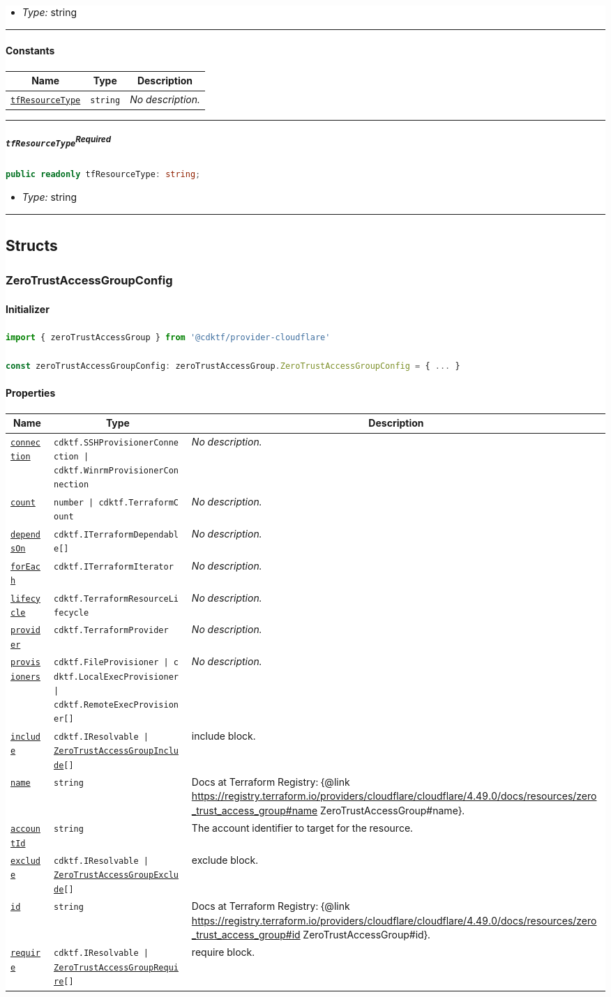- *Type:* string

---

#### Constants <a name="Constants" id="Constants"></a>

| **Name** | **Type** | **Description** |
| --- | --- | --- |
| <code><a href="#@cdktf/provider-cloudflare.zeroTrustAccessGroup.ZeroTrustAccessGroup.property.tfResourceType">tfResourceType</a></code> | <code>string</code> | *No description.* |

---

##### `tfResourceType`<sup>Required</sup> <a name="tfResourceType" id="@cdktf/provider-cloudflare.zeroTrustAccessGroup.ZeroTrustAccessGroup.property.tfResourceType"></a>

```typescript
public readonly tfResourceType: string;
```

- *Type:* string

---

## Structs <a name="Structs" id="Structs"></a>

### ZeroTrustAccessGroupConfig <a name="ZeroTrustAccessGroupConfig" id="@cdktf/provider-cloudflare.zeroTrustAccessGroup.ZeroTrustAccessGroupConfig"></a>

#### Initializer <a name="Initializer" id="@cdktf/provider-cloudflare.zeroTrustAccessGroup.ZeroTrustAccessGroupConfig.Initializer"></a>

```typescript
import { zeroTrustAccessGroup } from '@cdktf/provider-cloudflare'

const zeroTrustAccessGroupConfig: zeroTrustAccessGroup.ZeroTrustAccessGroupConfig = { ... }
```

#### Properties <a name="Properties" id="Properties"></a>

| **Name** | **Type** | **Description** |
| --- | --- | --- |
| <code><a href="#@cdktf/provider-cloudflare.zeroTrustAccessGroup.ZeroTrustAccessGroupConfig.property.connection">connection</a></code> | <code>cdktf.SSHProvisionerConnection \| cdktf.WinrmProvisionerConnection</code> | *No description.* |
| <code><a href="#@cdktf/provider-cloudflare.zeroTrustAccessGroup.ZeroTrustAccessGroupConfig.property.count">count</a></code> | <code>number \| cdktf.TerraformCount</code> | *No description.* |
| <code><a href="#@cdktf/provider-cloudflare.zeroTrustAccessGroup.ZeroTrustAccessGroupConfig.property.dependsOn">dependsOn</a></code> | <code>cdktf.ITerraformDependable[]</code> | *No description.* |
| <code><a href="#@cdktf/provider-cloudflare.zeroTrustAccessGroup.ZeroTrustAccessGroupConfig.property.forEach">forEach</a></code> | <code>cdktf.ITerraformIterator</code> | *No description.* |
| <code><a href="#@cdktf/provider-cloudflare.zeroTrustAccessGroup.ZeroTrustAccessGroupConfig.property.lifecycle">lifecycle</a></code> | <code>cdktf.TerraformResourceLifecycle</code> | *No description.* |
| <code><a href="#@cdktf/provider-cloudflare.zeroTrustAccessGroup.ZeroTrustAccessGroupConfig.property.provider">provider</a></code> | <code>cdktf.TerraformProvider</code> | *No description.* |
| <code><a href="#@cdktf/provider-cloudflare.zeroTrustAccessGroup.ZeroTrustAccessGroupConfig.property.provisioners">provisioners</a></code> | <code>cdktf.FileProvisioner \| cdktf.LocalExecProvisioner \| cdktf.RemoteExecProvisioner[]</code> | *No description.* |
| <code><a href="#@cdktf/provider-cloudflare.zeroTrustAccessGroup.ZeroTrustAccessGroupConfig.property.include">include</a></code> | <code>cdktf.IResolvable \| <a href="#@cdktf/provider-cloudflare.zeroTrustAccessGroup.ZeroTrustAccessGroupInclude">ZeroTrustAccessGroupInclude</a>[]</code> | include block. |
| <code><a href="#@cdktf/provider-cloudflare.zeroTrustAccessGroup.ZeroTrustAccessGroupConfig.property.name">name</a></code> | <code>string</code> | Docs at Terraform Registry: {@link https://registry.terraform.io/providers/cloudflare/cloudflare/4.49.0/docs/resources/zero_trust_access_group#name ZeroTrustAccessGroup#name}. |
| <code><a href="#@cdktf/provider-cloudflare.zeroTrustAccessGroup.ZeroTrustAccessGroupConfig.property.accountId">accountId</a></code> | <code>string</code> | The account identifier to target for the resource. |
| <code><a href="#@cdktf/provider-cloudflare.zeroTrustAccessGroup.ZeroTrustAccessGroupConfig.property.exclude">exclude</a></code> | <code>cdktf.IResolvable \| <a href="#@cdktf/provider-cloudflare.zeroTrustAccessGroup.ZeroTrustAccessGroupExclude">ZeroTrustAccessGroupExclude</a>[]</code> | exclude block. |
| <code><a href="#@cdktf/provider-cloudflare.zeroTrustAccessGroup.ZeroTrustAccessGroupConfig.property.id">id</a></code> | <code>string</code> | Docs at Terraform Registry: {@link https://registry.terraform.io/providers/cloudflare/cloudflare/4.49.0/docs/resources/zero_trust_access_group#id ZeroTrustAccessGroup#id}. |
| <code><a href="#@cdktf/provider-cloudflare.zeroTrustAccessGroup.ZeroTrustAccessGroupConfig.property.require">require</a></code> | <code>cdktf.IResolvable \| <a href="#@cdktf/provider-cloudflare.zeroTrustAccessGroup.ZeroTrustAccessGroupRequire">ZeroTrustAccessGroupRequire</a>[]</code> | require block. |